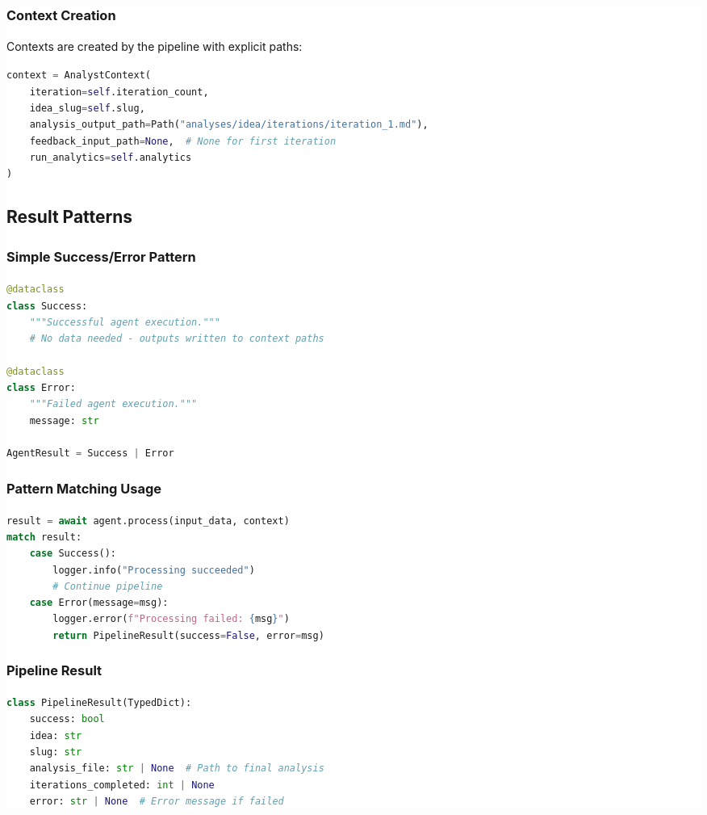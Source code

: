 ### Context Creation

Contexts are created by the pipeline with explicit paths:

```python
context = AnalystContext(
    iteration=self.iteration_count,
    idea_slug=self.slug,
    analysis_output_path=Path("analyses/idea/iterations/iteration_1.md"),
    feedback_input_path=None,  # None for first iteration
    run_analytics=self.analytics
)
```

## Result Patterns

### Simple Success/Error Pattern

```python
@dataclass
class Success:
    """Successful agent execution."""
    # No data needed - outputs written to context paths

@dataclass
class Error:
    """Failed agent execution."""
    message: str

AgentResult = Success | Error
```

### Pattern Matching Usage

```python
result = await agent.process(input_data, context)
match result:
    case Success():
        logger.info("Processing succeeded")
        # Continue pipeline
    case Error(message=msg):
        logger.error(f"Processing failed: {msg}")
        return PipelineResult(success=False, error=msg)
```

### Pipeline Result

```python
class PipelineResult(TypedDict):
    success: bool
    idea: str
    slug: str
    analysis_file: str | None  # Path to final analysis
    iterations_completed: int | None
    error: str | None  # Error message if failed
```
